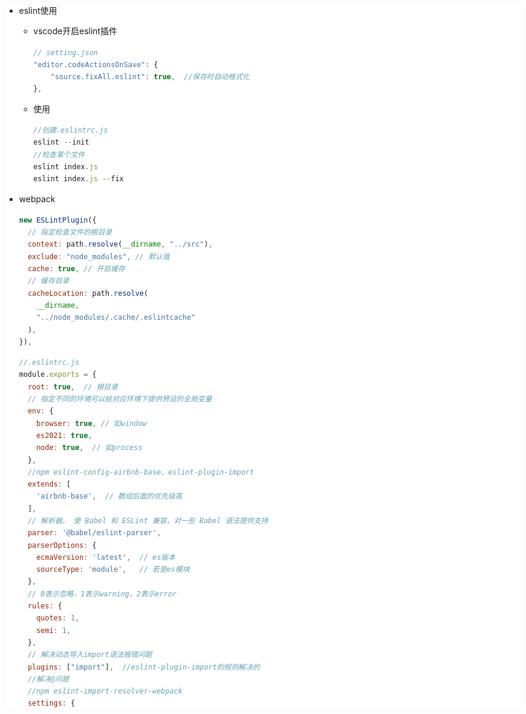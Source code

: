 - eslint使用

  - vscode开启eslint插件

    ```js
    // setting.json
    "editor.codeActionsOnSave": {
    	"source.fixAll.eslint": true,  //保存时自动格式化
    },
    ```

  - 使用

    ```js
    //创建.eslintrc.js
    eslint --init
    //检查某个文件
    eslint index.js 
    eslint index.js --fix
    ```

- webpack

  ```js
  new ESLintPlugin({
    // 指定检查文件的根目录
    context: path.resolve(__dirname, "../src"),
    exclude: "node_modules", // 默认值
    cache: true, // 开启缓存
    // 缓存目录
    cacheLocation: path.resolve(
      __dirname,
      "../node_modules/.cache/.eslintcache"
    ),
  }),
  ```

  ```js
  //.eslintrc.js
  module.exports = {
    root: true,  // 根目录
    // 指定不同的环境可以给对应环境下提供预设的全局变量
    env: {
      browser: true, // 如window
      es2021: true,
      node: true,  // 如process
    },
    //npm eslint-config-airbnb-base、eslint-plugin-import
    extends: [
      'airbnb-base',  // 数组后面的优先级高
    ],
    // 解析器。 使 Babel 和 ESLint 兼容，对一些 Babel 语法提供支持
    parser: '@babel/eslint-parser', 
    parserOptions: {
      ecmaVersion: 'latest',  // es版本
      sourceType: 'module',   // 若是es模块
    },
    // 0表示忽略，1表示warning，2表示error
    rules: {
      quotes: 1,
      semi: 1,
    },
    // 解决动态导入import语法报错问题
    plugins: ["import"],  //eslint-plugin-import的规则解决的
    //解决@问题
    //npm eslint-import-resolver-webpack
    settings: {
  ```